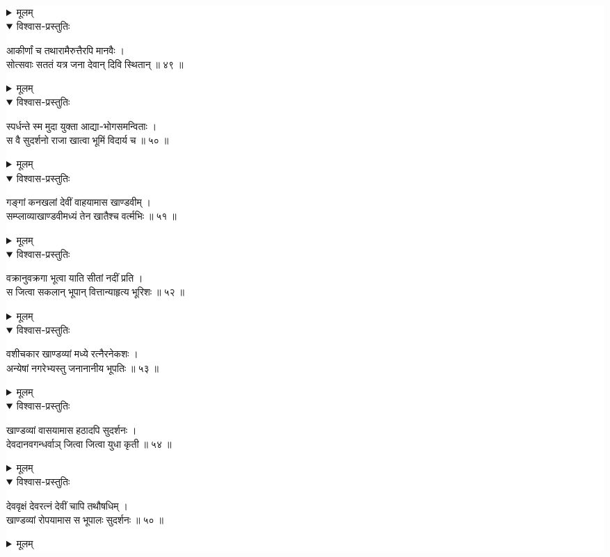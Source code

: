 <details><summary>मूलम्</summary></details>  
  

<details open><summary>विश्वास-प्रस्तुतिः</summary>

आकीर्णां च तथारामैरुत्तैरपि मानवैः ।  
सोत्सवाः सततं यत्र जना देवान् दिवि स्थितान् ॥ ४९ ॥
</details>

<details><summary>मूलम्</summary></details>  
  

<details open><summary>विश्वास-प्रस्तुतिः</summary>

स्पर्धन्ते स्म मुदा युक्ता आद्या-भोगसमन्विताः ।  
स वै सुदर्शनो राजा खात्वा भूमिं विदार्य च ॥ ५० ॥
</details>

<details><summary>मूलम्</summary></details>  
  

<details open><summary>विश्वास-प्रस्तुतिः</summary>

गङ्गां कनखलां देवीं वाहयामास खाण्डवीम् ।  
सम्प्लाव्याखाण्डवीमध्यं तेन खातैश्च वर्त्मभिः ॥ ५१ ॥
</details>

<details><summary>मूलम्</summary></details>  
  

<details open><summary>विश्वास-प्रस्तुतिः</summary>

वक्रानुवक्रगा भूत्वा याति सीतां नदीं प्रति ।  
स जित्वा सकलान् भूपान् वित्तान्याहृत्य भूरिशः ॥ ५२ ॥
</details>

<details><summary>मूलम्</summary></details>  
  

<details open><summary>विश्वास-प्रस्तुतिः</summary>

वशीचकार खाण्डव्यां मध्ये रत्नैरनेकशः ।  
अन्येषां नगरेभ्यस्तु जनानानीय भूपतिः ॥ ५३ ॥
</details>

<details><summary>मूलम्</summary></details>  
  

<details open><summary>विश्वास-प्रस्तुतिः</summary>

खाण्डव्यां वासयामास हठादपि सुदर्शनः ।  
देवदानवगन्धर्वाञ् जित्वा जित्वा युधा कृती ॥ ५४ ॥
</details>

<details><summary>मूलम्</summary></details>  
  

<details open><summary>विश्वास-प्रस्तुतिः</summary>

देववृक्षं देवरत्नं देवीं चापि तथौषधिम् ।   
खाण्डव्यां रोपयामास स भूपालः सुदर्शनः ॥ ५० ॥
</details>

<details><summary>मूलम्</summary></details>  
  